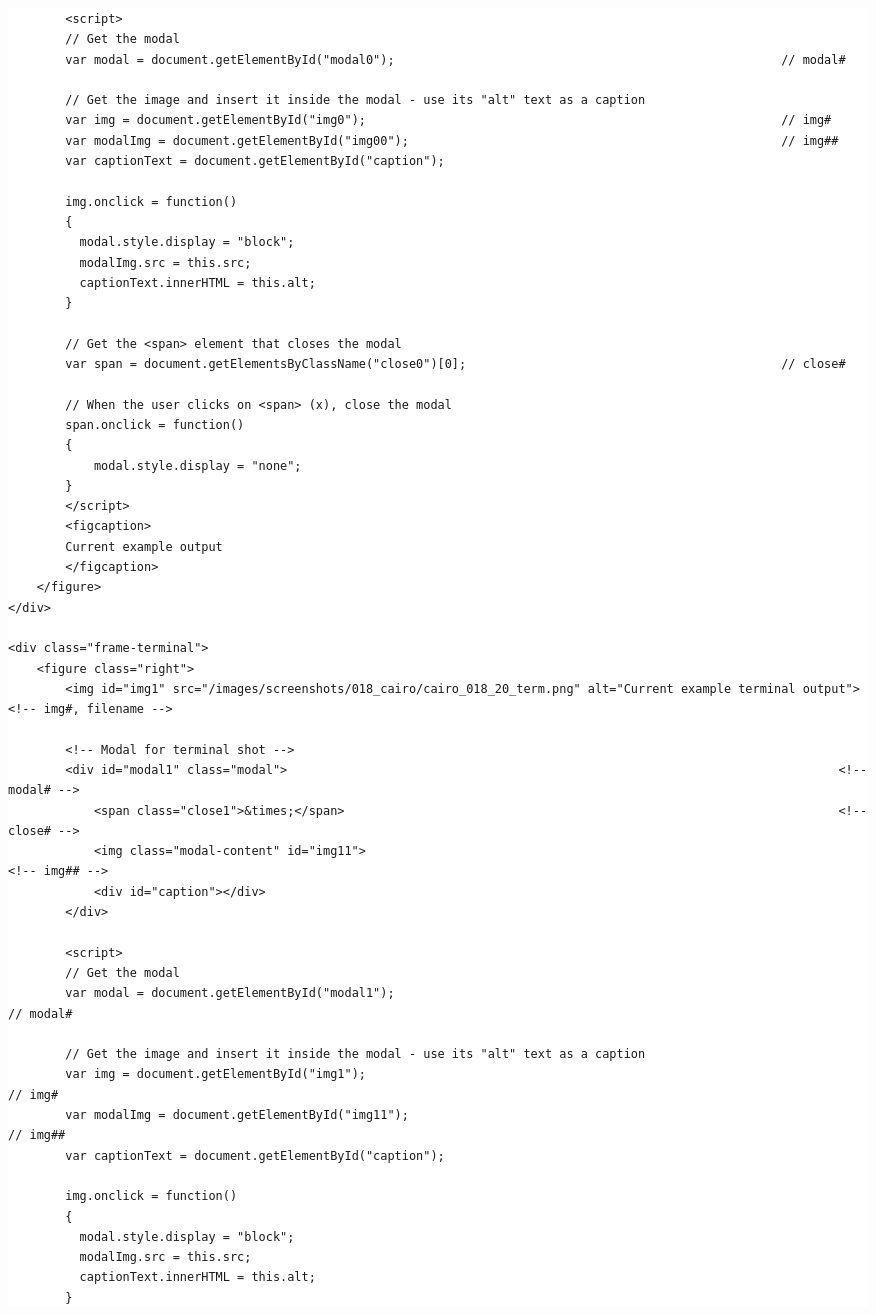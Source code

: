 			<script>
			// Get the modal
			var modal = document.getElementById("modal0");														// modal#
			
			// Get the image and insert it inside the modal - use its "alt" text as a caption
			var img = document.getElementById("img0");															// img#
			var modalImg = document.getElementById("img00");													// img##
			var captionText = document.getElementById("caption");

			img.onclick = function()
			{
			  modal.style.display = "block";
			  modalImg.src = this.src;
			  captionText.innerHTML = this.alt;
			}
			
			// Get the <span> element that closes the modal
			var span = document.getElementsByClassName("close0")[0];											// close#
			
			// When the user clicks on <span> (x), close the modal
			span.onclick = function()
			{ 
				modal.style.display = "none";
			}
			</script>
			<figcaption>
			Current example output
			</figcaption>
		</figure>
	</div>

	<div class="frame-terminal">
		<figure class="right">
			<img id="img1" src="/images/screenshots/018_cairo/cairo_018_20_term.png" alt="Current example terminal output">		<!-- img#, filename -->

			<!-- Modal for terminal shot -->
			<div id="modal1" class="modal">																				<!-- modal# -->
				<span class="close1">&times;</span>																		<!-- close# -->
				<img class="modal-content" id="img11">																		<!-- img## -->
				<div id="caption"></div>
			</div>
			
			<script>
			// Get the modal
			var modal = document.getElementById("modal1");																	// modal#
			
			// Get the image and insert it inside the modal - use its "alt" text as a caption
			var img = document.getElementById("img1");																		// img#
			var modalImg = document.getElementById("img11");																// img##
			var captionText = document.getElementById("caption");

			img.onclick = function()
			{
			  modal.style.display = "block";
			  modalImg.src = this.src;
			  captionText.innerHTML = this.alt;
			}
			